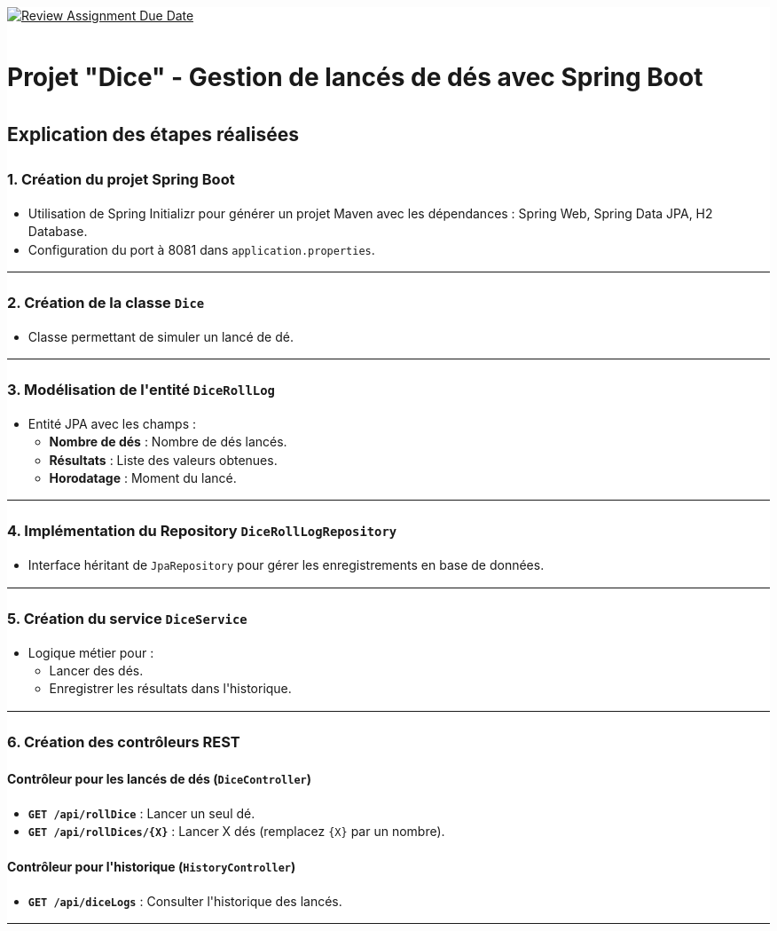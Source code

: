 [![Review Assignment Due Date](https://classroom.github.com/assets/deadline-readme-button-22041afd0340ce965d47ae6ef1cefeee28c7c493a6346c4f15d667ab976d596c.svg)](https://classroom.github.com/a/QGf4F8_h)

# Projet "Dice" - Gestion de lancés de dés avec Spring Boot

## Explication des étapes réalisées

### 1. Création du projet Spring Boot
- Utilisation de Spring Initializr pour générer un projet Maven avec les dépendances : Spring Web, Spring Data JPA, H2 Database.
- Configuration du port à 8081 dans `application.properties`.

---

### 2. Création de la classe `Dice`
- Classe permettant de simuler un lancé de dé.

---

### 3. Modélisation de l'entité `DiceRollLog`
- Entité JPA avec les champs :
  - **Nombre de dés** : Nombre de dés lancés.
  - **Résultats** : Liste des valeurs obtenues.
  - **Horodatage** : Moment du lancé.

---

### 4. Implémentation du Repository `DiceRollLogRepository`
- Interface héritant de `JpaRepository` pour gérer les enregistrements en base de données.

---

### 5. Création du service `DiceService`
- Logique métier pour :
  - Lancer des dés.
  - Enregistrer les résultats dans l'historique.

---

### 6. Création des contrôleurs REST

#### Contrôleur pour les lancés de dés (`DiceController`)
- **`GET /api/rollDice`** : Lancer un seul dé.
- **`GET /api/rollDices/{X}`** : Lancer X dés (remplacez `{X}` par un nombre).

#### Contrôleur pour l'historique (`HistoryController`)
- **`GET /api/diceLogs`** : Consulter l'historique des lancés.

---
